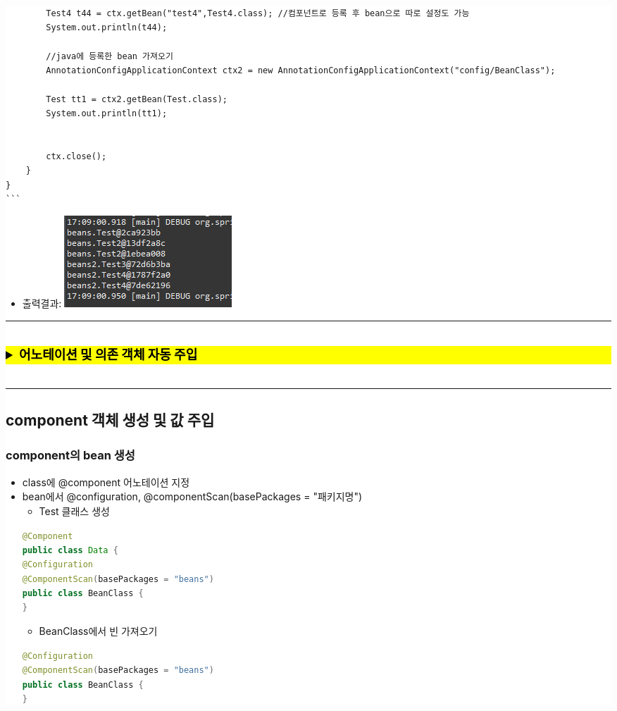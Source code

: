             Test4 t44 = ctx.getBean("test4",Test4.class); //컴포넌트로 등록 후 bean으로 따로 설정도 가능
            System.out.println(t44);
            
            //java에 등록한 bean 가져오기
            AnnotationConfigApplicationContext ctx2 = new AnnotationConfigApplicationContext("config/BeanClass");
            
            Test tt1 = ctx2.getBean(Test.class); 
            System.out.println(tt1);
            
            
            ctx.close();
        }
    }
    ```
- 출력결과: 
![](/06.%20spring/00.%20img/4-02.png)

<hr>
<br>
<details><summary style="font-size:large; background-color:yellow; font-weight:bold; color:black;">어노테이션 및 의존 객체 자동 주입</summary></details>
<br>
<hr>

## component 객체 생성 및 값 주입
### component의 bean 생성
- class에 @component 어노테이션 지정
- bean에서 @configuration, @componentScan(basePackages = "패키지명")
    - Test 클래스 생성
    ``` java
    @Component 
    public class Data {
    @Configuration
    @ComponentScan(basePackages = "beans")
    public class BeanClass {
    }
    ```
    - BeanClass에서 빈 가져오기
    ```java
    @Configuration
    @ComponentScan(basePackages = "beans")
    public class BeanClass {
    }
    ```
